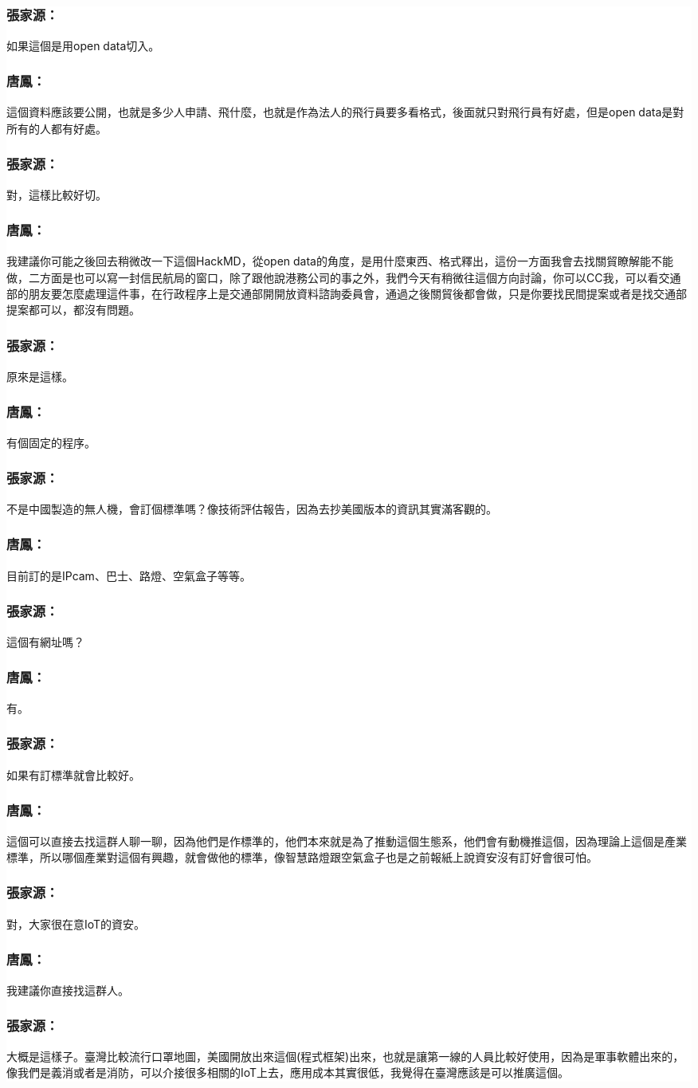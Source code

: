 ### 張家源：
如果這個是用open data切入。

### 唐鳳：
這個資料應該要公開，也就是多少人申請、飛什麼，也就是作為法人的飛行員要多看格式，後面就只對飛行員有好處，但是open data是對所有的人都有好處。

### 張家源：
對，這樣比較好切。

### 唐鳳：
我建議你可能之後回去稍微改一下這個HackMD，從open data的角度，是用什麼東西、格式釋出，這份一方面我會去找關貿瞭解能不能做，二方面是也可以寫一封信民航局的窗口，除了跟他說港務公司的事之外，我們今天有稍微往這個方向討論，你可以CC我，可以看交通部的朋友要怎麼處理這件事，在行政程序上是交通部開開放資料諮詢委員會，通過之後關貿後都會做，只是你要找民間提案或者是找交通部提案都可以，都沒有問題。

### 張家源：
原來是這樣。

### 唐鳳：
有個固定的程序。

### 張家源：
不是中國製造的無人機，會訂個標準嗎？像技術評估報告，因為去抄美國版本的資訊其實滿客觀的。

### 唐鳳：
目前訂的是IPcam、巴士、路燈、空氣盒子等等。

### 張家源：
這個有網址嗎？

### 唐鳳：
有。

### 張家源：
如果有訂標準就會比較好。

### 唐鳳：
這個可以直接去找這群人聊一聊，因為他們是作標準的，他們本來就是為了推動這個生態系，他們會有動機推這個，因為理論上這個是產業標準，所以哪個產業對這個有興趣，就會做他的標準，像智慧路燈跟空氣盒子也是之前報紙上說資安沒有訂好會很可怕。

### 張家源：
對，大家很在意IoT的資安。

### 唐鳳：
我建議你直接找這群人。

### 張家源：
大概是這樣子。臺灣比較流行口罩地圖，美國開放出來這個(程式框架)出來，也就是讓第一線的人員比較好使用，因為是軍事軟體出來的，像我們是義消或者是消防，可以介接很多相關的IoT上去，應用成本其實很低，我覺得在臺灣應該是可以推廣這個。
